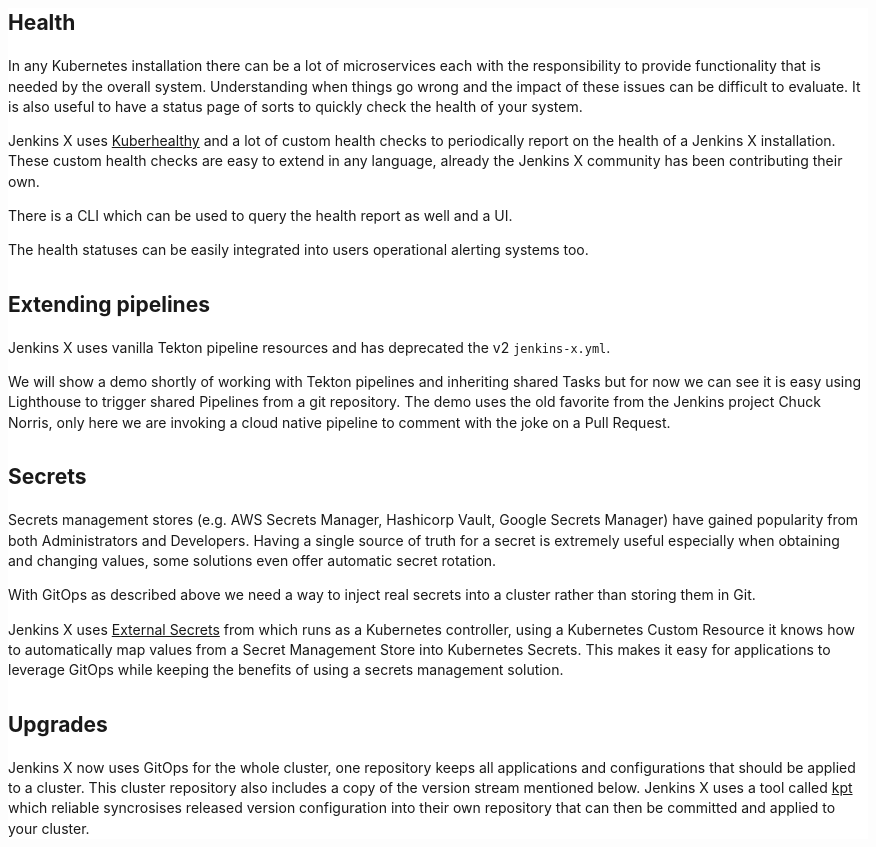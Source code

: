 ## Health

In any Kubernetes installation there can be a lot of microservices each with the responsibility to provide functionality that is needed by the overall system.  Understanding when things go wrong and the impact of these issues can be difficult to evaluate.  It is also useful to have a status page of sorts to quickly check the health of your system.

Jenkins X uses [Kuberhealthy](https://github.com/Comcast/kuberhealthy) and a lot of custom health checks to periodically report on the health of a Jenkins X installation.  These custom health checks are easy to extend in any language, already the Jenkins X community has been contributing their own.

There is a CLI which can be used to query the health report as well and a UI.

The health statuses can be easily integrated into users operational alerting systems too.

<iframe width="600" height="300" src="https://www.youtube.com/embed/4wqwulEzseM?VQ=HD1080" frameborder="0" allow="accelerometer; autoplay; encrypted-media; gyroscope; picture-in-picture" allowfullscreen></iframe>

## Extending pipelines

Jenkins X uses vanilla Tekton pipeline resources and has deprecated the v2 `jenkins-x.yml`.

We will show a demo shortly of working with Tekton pipelines and inheriting shared Tasks but for now we can see it is easy using Lighthouse to trigger shared Pipelines from a git repository.  The demo uses the old favorite from the Jenkins project Chuck Norris, only here we are invoking a cloud native pipeline to comment with the joke on a Pull Request.

<iframe width="600" height="300" src="https://www.youtube.com/embed/cJcwV4jgE0Y?VQ=HD1080" frameborder="0" allow="accelerometer; autoplay; encrypted-media; gyroscope; picture-in-picture" allowfullscreen></iframe>

## Secrets

Secrets management stores (e.g. AWS Secrets Manager, Hashicorp Vault, Google Secrets Manager) have gained popularity from both Administrators and Developers.  Having a single source of truth for a secret is extremely useful especially when obtaining and changing values, some solutions even offer automatic secret rotation.

With GitOps as described above we need a way to inject real secrets into a cluster rather than storing them in Git.

Jenkins X uses [External Secrets](https://github.com/external-secrets/kubernetes-external-secrets) from which runs as a Kubernetes controller, using a Kubernetes Custom Resource it knows how to automatically map values from a Secret Management Store into Kubernetes Secrets.  This makes it easy for applications to leverage GitOps while keeping the benefits of using a secrets management solution.

<iframe width="600" height="300" src="https://www.youtube.com/embed/_gjGfwlxEY4?VQ=HD1080" frameborder="0" allow="accelerometer; autoplay; encrypted-media; gyroscope; picture-in-picture" allowfullscreen></iframe>

## Upgrades

Jenkins X now uses GitOps for the whole cluster, one repository keeps all applications and configurations that should be applied to a cluster.  This cluster repository also includes a copy of the version stream mentioned below.  Jenkins X uses a tool called [kpt](https://github.com/GoogleContainerTools/kpt) which reliable syncrosises released version configuration into their own repository that can then be committed and applied to your cluster.
